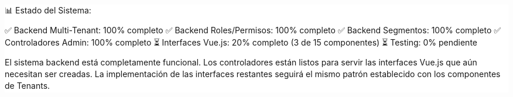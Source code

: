   📊 Estado del Sistema:

  ✅ Backend Multi-Tenant: 100% completo
  ✅ Backend Roles/Permisos: 100% completo
  ✅ Backend Segmentos: 100% completo
  ✅ Controladores Admin: 100% completo
  ⏳ Interfaces Vue.js: 20% completo (3 de 15 componentes)
  ⏳ Testing: 0% pendiente

  El sistema backend está completamente funcional. Los controladores
  están listos para servir las interfaces Vue.js que aún necesitan
  ser creadas. La implementación de las interfaces restantes seguirá
  el mismo patrón establecido con los componentes de Tenants.